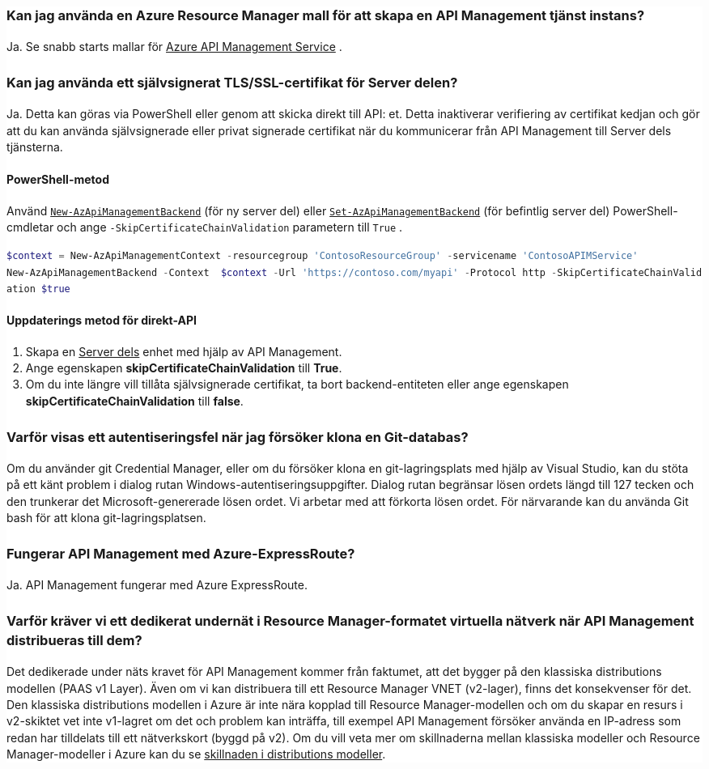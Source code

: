 ### <a name="can-i-use-an-azure-resource-manager-template-to-create-an-api-management-service-instance"></a>Kan jag använda en Azure Resource Manager mall för att skapa en API Management tjänst instans?
Ja. Se snabb starts mallar för [Azure API Management Service](https://aka.ms/apimtemplate) .

### <a name="can-i-use-a-self-signed-tlsssl-certificate-for-a-back-end"></a>Kan jag använda ett självsignerat TLS/SSL-certifikat för Server delen?
Ja. Detta kan göras via PowerShell eller genom att skicka direkt till API: et. Detta inaktiverar verifiering av certifikat kedjan och gör att du kan använda självsignerade eller privat signerade certifikat när du kommunicerar från API Management till Server dels tjänsterna.

#### <a name="powershell-method"></a>PowerShell-metod ####
Använd [`New-AzApiManagementBackend`](/powershell/module/az.apimanagement/new-azapimanagementbackend) (för ny server del) eller [`Set-AzApiManagementBackend`](/powershell/module/az.apimanagement/set-azapimanagementbackend) (för befintlig server del) PowerShell-cmdletar och ange `-SkipCertificateChainValidation` parametern till `True` .

```powershell
$context = New-AzApiManagementContext -resourcegroup 'ContosoResourceGroup' -servicename 'ContosoAPIMService'
New-AzApiManagementBackend -Context  $context -Url 'https://contoso.com/myapi' -Protocol http -SkipCertificateChainValidation $true
```

#### <a name="direct-api-update-method"></a>Uppdaterings metod för direkt-API ####
1. Skapa en [Server dels](/rest/api/apimanagement/) enhet med hjälp av API Management.     
2. Ange egenskapen **skipCertificateChainValidation** till **True**.     
3. Om du inte längre vill tillåta självsignerade certifikat, ta bort backend-entiteten eller ange egenskapen **skipCertificateChainValidation** till **false**.

### <a name="why-do-i-get-an-authentication-failure-when-i-try-to-clone-a-git-repository"></a>Varför visas ett autentiseringsfel när jag försöker klona en Git-databas?
Om du använder git Credential Manager, eller om du försöker klona en git-lagringsplats med hjälp av Visual Studio, kan du stöta på ett känt problem i dialog rutan Windows-autentiseringsuppgifter. Dialog rutan begränsar lösen ordets längd till 127 tecken och den trunkerar det Microsoft-genererade lösen ordet. Vi arbetar med att förkorta lösen ordet. För närvarande kan du använda Git bash för att klona git-lagringsplatsen.

### <a name="does-api-management-work-with-azure-expressroute"></a>Fungerar API Management med Azure-ExpressRoute?
Ja. API Management fungerar med Azure ExpressRoute.

### <a name="why-do-we-require-a-dedicated-subnet-in-resource-manager-style-vnets-when-api-management-is-deployed-into-them"></a>Varför kräver vi ett dedikerat undernät i Resource Manager-formatet virtuella nätverk när API Management distribueras till dem?
Det dedikerade under näts kravet för API Management kommer från faktumet, att det bygger på den klassiska distributions modellen (PAAS v1 Layer). Även om vi kan distribuera till ett Resource Manager VNET (v2-lager), finns det konsekvenser för det. Den klassiska distributions modellen i Azure är inte nära kopplad till Resource Manager-modellen och om du skapar en resurs i v2-skiktet vet inte v1-lagret om det och problem kan inträffa, till exempel API Management försöker använda en IP-adress som redan har tilldelats till ett nätverkskort (byggd på v2).
Om du vill veta mer om skillnaderna mellan klassiska modeller och Resource Manager-modeller i Azure kan du se [skillnaden i distributions modeller](../azure-resource-manager/management/deployment-models.md).
